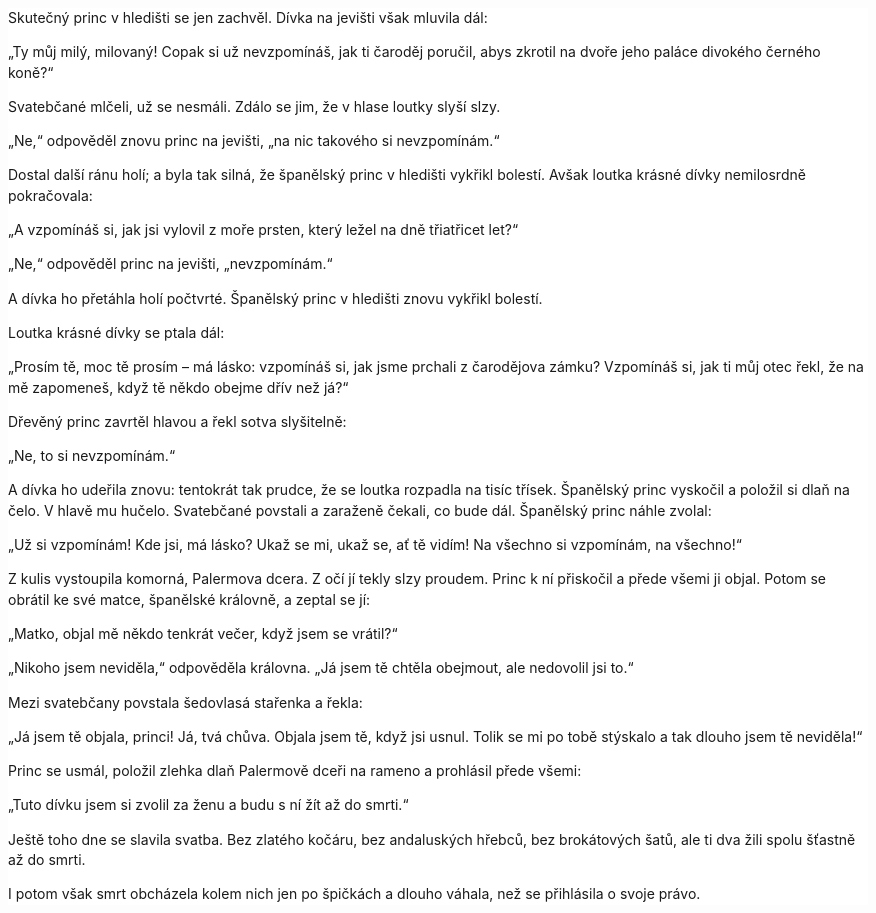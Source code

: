 Skutečný princ v hledišti se jen zachvěl. Dívka na jevišti však mluvila dál:

„Ty můj milý, milovaný! Copak si už nevzpomínáš, jak ti čaroděj poručil, abys zkrotil na dvoře jeho paláce divokého černého koně?“

Svatebčané mlčeli, už se nesmáli. Zdálo se jim, že v hlase loutky slyší slzy.

„Ne,“ odpověděl znovu princ na jevišti, „na nic takového si nevzpomínám.“

Dostal další ránu holí; a byla tak silná, že španělský princ v hledišti vykřikl bolestí. Avšak loutka krásné dívky nemilosrdně pokračovala:

„A vzpomínáš si, jak jsi vylovil z moře prsten, který ležel na dně třiatřicet let?“

„Ne,“ odpověděl princ na jevišti, „nevzpomínám.“

A dívka ho přetáhla holí počtvrté. Španělský princ v hledišti znovu vykřikl bolestí.

Loutka krásné dívky se ptala dál:

„Prosím tě, moc tě prosím – má lásko: vzpomínáš si, jak jsme prchali z čarodějova zámku? Vzpomínáš si, jak ti můj otec řekl, že na mě zapomeneš, když tě někdo obejme dřív než já?“

Dřevěný princ zavrtěl hlavou a řekl sotva slyšitelně:

„Ne, to si nevzpomínám.“

A dívka ho udeřila znovu: tentokrát tak prudce, že se loutka rozpadla na tisíc třísek. Španělský princ vyskočil a položil si dlaň na čelo. V hlavě mu hučelo. Svatebčané povstali a zaraženě čekali, co bude dál. Španělský princ náhle zvolal:

„Už si vzpomínám! Kde jsi, má lásko? Ukaž se mi, ukaž se, ať tě vidím! Na všechno si vzpomínám, na všechno!“

Z kulis vystoupila komorná, Palermova dcera. Z očí jí tekly slzy proudem. Princ k ní přiskočil a přede všemi ji objal. Potom se obrátil ke své matce, španělské královně, a zeptal se jí:

„Matko, objal mě někdo tenkrát večer, když jsem se vrátil?“

„Nikoho jsem neviděla,“ odpověděla královna. „Já jsem tě chtěla obejmout, ale nedovolil jsi to.“

Mezi svatebčany povstala šedovlasá stařenka a řekla:

„Já jsem tě objala, princi! Já, tvá chůva. Objala jsem tě, když jsi usnul. Tolik se mi po tobě stýskalo a tak dlouho jsem tě neviděla!“

Princ se usmál, položil zlehka dlaň Palermově dceři na rameno a prohlásil přede všemi:

„Tuto dívku jsem si zvolil za ženu a budu s ní žít až do smrti.“

Ještě toho dne se slavila svatba. Bez zlatého kočáru, bez andaluských hřebců, bez brokátových šatů, ale ti dva žili spolu šťastně až do smrti.

I potom však smrt obcházela kolem nich jen po špičkách a dlouho váhala, než se přihlásila o svoje právo.
